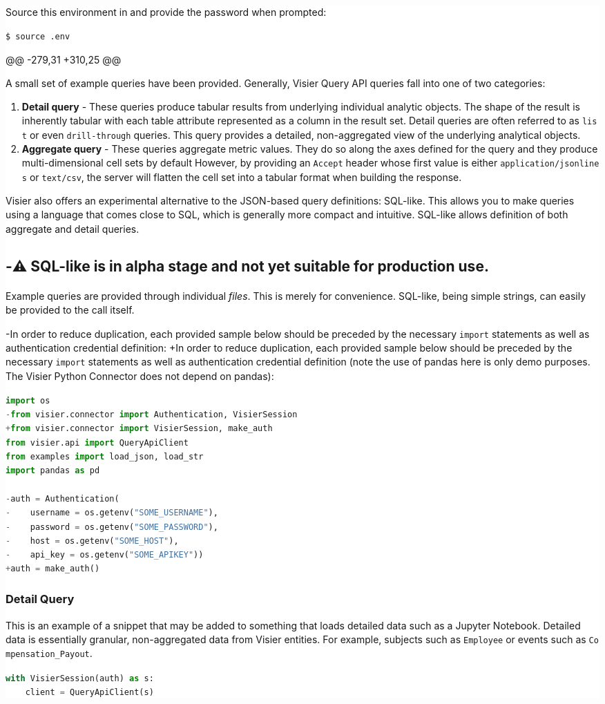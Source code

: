  Source this environment in and provide the password when prompted:
 ```sh
 $ source .env
 ```
 
@@ -279,31 +310,25 @@
  
 A small set of example queries have been provided. Generally, Visier Query API queries fall into one of two categories:
 1. **Detail query** - These queries produce tabular results from underlying individual analytic objects. The shape of the result is inherently tabular with each table attribute represented as a column in the result set. Detail queries are often referred to as `list` or even `drill-through` queries. This query provides a detailed, non-aggregated view of the underlying analytical objects.
 1. **Aggregate query** - These queries aggregate metric values. They do so along the axes defined for the query and they produce multi-dimensional cell sets by default However, by providing an `Accept` header whose first value is either `application/jsonlines` or `text/csv`, the server will flatten the cell set into a tabular format when building the response.
 
 Visier also offers an experimental alternative to the JSON-based query definitions: SQL-like. This allows you to make queries using a language that comes close to SQL, which is generally more compact and intuitive. SQL-like allows definition of both aggregate and detail queries.
 
-:warning: **SQL-like is in alpha stage and not yet suitable for production use**.
-
 Example queries are provided through individual _files_. This is merely for convenience. SQL-like, being simple strings, can easily be provided to the call itself.
 
-In order to reduce duplication, each provided sample below should be preceded by the necessary `import` statements as well as authentication credential definition:
+In order to reduce duplication, each provided sample below should be preceded by the necessary `import` statements as well as authentication credential definition (note the use of pandas here is only demo purposes. The Visier Python Connector does not depend on pandas):
 ```python
 import os
-from visier.connector import Authentication, VisierSession
+from visier.connector import VisierSession, make_auth
 from visier.api import QueryApiClient
 from examples import load_json, load_str
 import pandas as pd
 
-auth = Authentication(
-    username = os.getenv("SOME_USERNAME"),
-    password = os.getenv("SOME_PASSWORD"),
-    host = os.getenv("SOME_HOST"),
-    api_key = os.getenv("SOME_APIKEY"))
+auth = make_auth()
 ```
 
 ### Detail Query
 This is an example of a snippet that may be added to something that loads detailed data such as a Jupyter Notebook. Detailed data is essentially granular, non-aggregated data from Visier entities. For example, subjects such as `Employee` or events such as `Compensation_Payout`.
 ```python
 with VisierSession(auth) as s:
     client = QueryApiClient(s)
```

